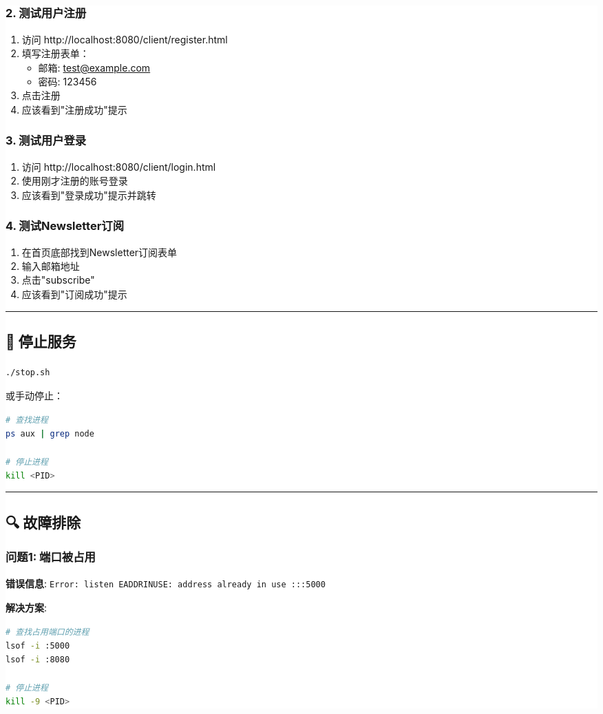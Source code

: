 ### 2. 测试用户注册

1. 访问 http://localhost:8080/client/register.html
2. 填写注册表单：
   - 邮箱: test@example.com
   - 密码: 123456
3. 点击注册
4. 应该看到"注册成功"提示

### 3. 测试用户登录

1. 访问 http://localhost:8080/client/login.html
2. 使用刚才注册的账号登录
3. 应该看到"登录成功"提示并跳转

### 4. 测试Newsletter订阅

1. 在首页底部找到Newsletter订阅表单
2. 输入邮箱地址
3. 点击"subscribe"
4. 应该看到"订阅成功"提示

---

## 🛑 停止服务

```bash
./stop.sh
```

或手动停止：
```bash
# 查找进程
ps aux | grep node

# 停止进程
kill <PID>
```

---

## 🔍 故障排除

### 问题1: 端口被占用

**错误信息**: `Error: listen EADDRINUSE: address already in use :::5000`

**解决方案**:
```bash
# 查找占用端口的进程
lsof -i :5000
lsof -i :8080

# 停止进程
kill -9 <PID>
```
